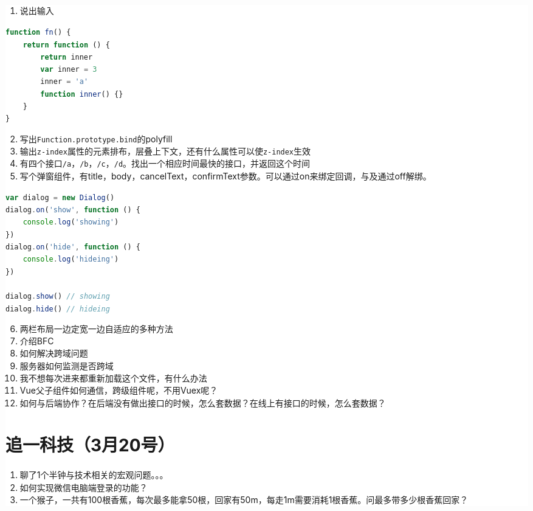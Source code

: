 1. 说出输入
```javascript
function fn() {
    return function () {
        return inner
        var inner = 3
        inner = 'a'
        function inner() {}
    }
}
```
2. 写出`Function.prototype.bind`的polyfill
3. 输出`z-index`属性的元素排布，层叠上下文，还有什么属性可以使`z-index`生效
4. 有四个接口`/a`，`/b`，`/c`，`/d`。找出一个相应时间最快的接口，并返回这个时间
5. 写个弹窗组件，有title，body，cancelText，confirmText参数。可以通过on来绑定回调，与及通过off解绑。
```javascript
var dialog = new Dialog()
dialog.on('show', function () {
    console.log('showing')
})
dialog.on('hide', function () {
    console.log('hideing')
})

dialog.show() // showing
dialog.hide() // hideing
```
6. 两栏布局一边定宽一边自适应的多种方法
7. 介绍BFC
8. 如何解决跨域问题
9. 服务器如何监测是否跨域
10. 我不想每次进来都重新加载这个文件，有什么办法
11. Vue父子组件如何通信，跨级组件呢，不用Vuex呢？
12. 如何与后端协作？在后端没有做出接口的时候，怎么套数据？在线上有接口的时候，怎么套数据？

# 追一科技（3月20号）

1. 聊了1个半钟与技术相关的宏观问题。。。
2. 如何实现微信电脑端登录的功能？
3. 一个猴子，一共有100根香蕉，每次最多能拿50根，回家有50m，每走1m需要消耗1根香蕉。问最多带多少根香蕉回家？